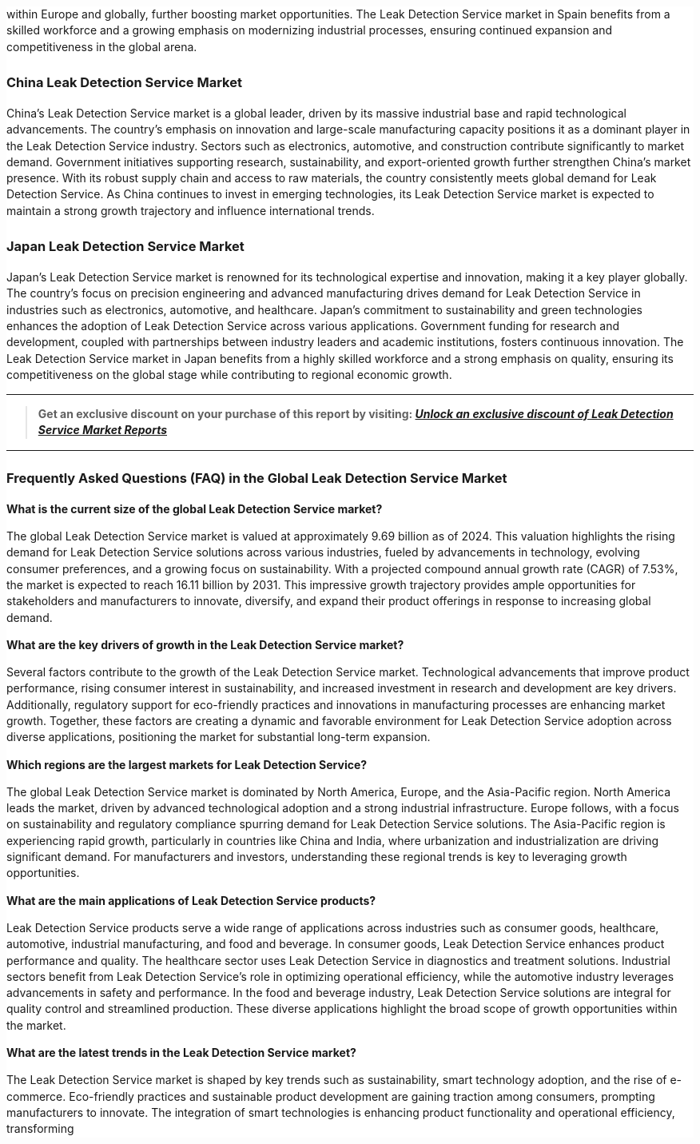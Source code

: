 within Europe and globally, further boosting market opportunities. The Leak Detection Service market in Spain benefits from a skilled workforce and a growing emphasis on modernizing industrial processes, ensuring continued expansion and competitiveness in the global arena.</p><h3>China Leak Detection Service Market</h3><p>China&rsquo;s Leak Detection Service market is a global leader, driven by its massive industrial base and rapid technological advancements. The country&rsquo;s emphasis on innovation and large-scale manufacturing capacity positions it as a dominant player in the Leak Detection Service industry. Sectors such as electronics, automotive, and construction contribute significantly to market demand. Government initiatives supporting research, sustainability, and export-oriented growth further strengthen China&rsquo;s market presence. With its robust supply chain and access to raw materials, the country consistently meets global demand for Leak Detection Service. As China continues to invest in emerging technologies, its Leak Detection Service market is expected to maintain a strong growth trajectory and influence international trends.</p><h3>Japan Leak Detection Service Market</h3><p>Japan&rsquo;s Leak Detection Service market is renowned for its technological expertise and innovation, making it a key player globally. The country&rsquo;s focus on precision engineering and advanced manufacturing drives demand for Leak Detection Service in industries such as electronics, automotive, and healthcare. Japan&rsquo;s commitment to sustainability and green technologies enhances the adoption of Leak Detection Service across various applications. Government funding for research and development, coupled with partnerships between industry leaders and academic institutions, fosters continuous innovation. The Leak Detection Service market in Japan benefits from a highly skilled workforce and a strong emphasis on quality, ensuring its competitiveness on the global stage while contributing to regional economic growth.</p><hr /><blockquote><p><strong>Get an exclusive discount on your purchase of this report by visiting: <em><a href="://marketresearchpulse.com/ask-for-discount/92387?utm_source=Github&amp;utm_medium=0114">Unlock an exclusive discount of Leak Detection Service Market Reports</a></em>&nbsp;</strong></p></blockquote><hr /><h3>Frequently Asked Questions (FAQ) in the Global Leak Detection Service Market</h3><p><strong>What is the current size of the global Leak Detection Service market?</strong></p><p>The global Leak Detection Service market is valued at approximately 9.69 billion as of 2024. This valuation highlights the rising demand for Leak Detection Service solutions across various industries, fueled by advancements in technology, evolving consumer preferences, and a growing focus on sustainability. With a projected compound annual growth rate (CAGR) of 7.53%, the market is expected to reach 16.11 billion by 2031. This impressive growth trajectory provides ample opportunities for stakeholders and manufacturers to innovate, diversify, and expand their product offerings in response to increasing global demand.</p><p><strong>What are the key drivers of growth in the Leak Detection Service market?</strong></p><p>Several factors contribute to the growth of the Leak Detection Service market. Technological advancements that improve product performance, rising consumer interest in sustainability, and increased investment in research and development are key drivers. Additionally, regulatory support for eco-friendly practices and innovations in manufacturing processes are enhancing market growth. Together, these factors are creating a dynamic and favorable environment for Leak Detection Service adoption across diverse applications, positioning the market for substantial long-term expansion.</p><p><strong>Which regions are the largest markets for Leak Detection Service?</strong></p><p>The global Leak Detection Service market is dominated by North America, Europe, and the Asia-Pacific region. North America leads the market, driven by advanced technological adoption and a strong industrial infrastructure. Europe follows, with a focus on sustainability and regulatory compliance spurring demand for Leak Detection Service solutions. The Asia-Pacific region is experiencing rapid growth, particularly in countries like China and India, where urbanization and industrialization are driving significant demand. For manufacturers and investors, understanding these regional trends is key to leveraging growth opportunities.</p><p><strong>What are the main applications of Leak Detection Service products?</strong></p><p>Leak Detection Service products serve a wide range of applications across industries such as consumer goods, healthcare, automotive, industrial manufacturing, and food and beverage. In consumer goods, Leak Detection Service enhances product performance and quality. The healthcare sector uses Leak Detection Service in diagnostics and treatment solutions. Industrial sectors benefit from Leak Detection Service&rsquo;s role in optimizing operational efficiency, while the automotive industry leverages advancements in safety and performance. In the food and beverage industry, Leak Detection Service solutions are integral for quality control and streamlined production. These diverse applications highlight the broad scope of growth opportunities within the market.</p><p><strong>What are the latest trends in the Leak Detection Service market?</strong></p><p>The Leak Detection Service market is shaped by key trends such as sustainability, smart technology adoption, and the rise of e-commerce. Eco-friendly practices and sustainable product development are gaining traction among consumers, prompting manufacturers to innovate. The integration of smart technologies is enhancing product functionality and operational efficiency, transforming